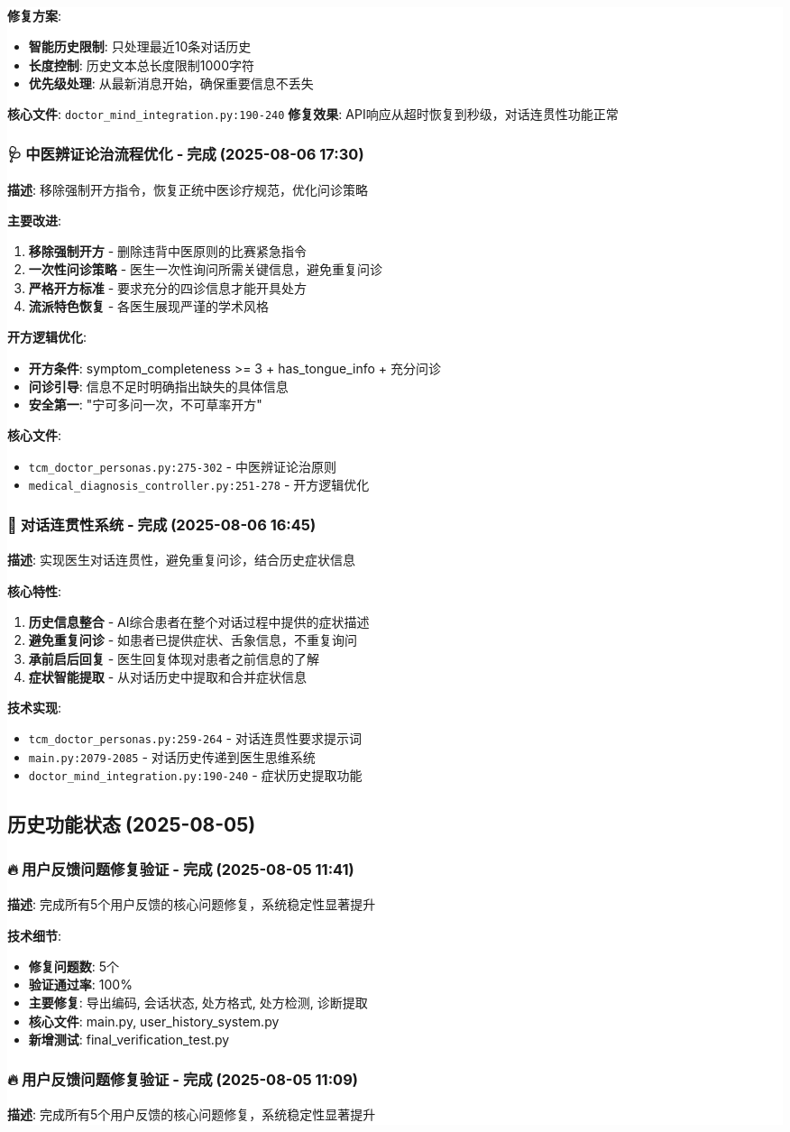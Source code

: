**修复方案**:
- **智能历史限制**: 只处理最近10条对话历史
- **长度控制**: 历史文本总长度限制1000字符
- **优先级处理**: 从最新消息开始，确保重要信息不丢失

**核心文件**: `doctor_mind_integration.py:190-240`
**修复效果**: API响应从超时恢复到秒级，对话连贯性功能正常

### 🩺 **中医辨证论治流程优化** - 完成 (2025-08-06 17:30)
**描述**: 移除强制开方指令，恢复正统中医诊疗规范，优化问诊策略

**主要改进**:
1. **移除强制开方** - 删除违背中医原则的比赛紧急指令
2. **一次性问诊策略** - 医生一次性询问所需关键信息，避免重复问诊
3. **严格开方标准** - 要求充分的四诊信息才能开具处方
4. **流派特色恢复** - 各医生展现严谨的学术风格

**开方逻辑优化**:
- **开方条件**: symptom_completeness >= 3 + has_tongue_info + 充分问诊
- **问诊引导**: 信息不足时明确指出缺失的具体信息
- **安全第一**: "宁可多问一次，不可草率开方"

**核心文件**: 
- `tcm_doctor_personas.py:275-302` - 中医辨证论治原则
- `medical_diagnosis_controller.py:251-278` - 开方逻辑优化

### 🔄 **对话连贯性系统** - 完成 (2025-08-06 16:45)
**描述**: 实现医生对话连贯性，避免重复问诊，结合历史症状信息

**核心特性**:
1. **历史信息整合** - AI综合患者在整个对话过程中提供的症状描述
2. **避免重复问诊** - 如患者已提供症状、舌象信息，不重复询问
3. **承前启后回复** - 医生回复体现对患者之前信息的了解
4. **症状智能提取** - 从对话历史中提取和合并症状信息

**技术实现**:
- `tcm_doctor_personas.py:259-264` - 对话连贯性要求提示词
- `main.py:2079-2085` - 对话历史传递到医生思维系统
- `doctor_mind_integration.py:190-240` - 症状历史提取功能

## 历史功能状态 (2025-08-05)

### 🔥 **用户反馈问题修复验证** - 完成 (2025-08-05 11:41)
**描述**: 完成所有5个用户反馈的核心问题修复，系统稳定性显著提升

**技术细节**:
- **修复问题数**: 5个
- **验证通过率**: 100%
- **主要修复**: 导出编码, 会话状态, 处方格式, 处方检测, 诊断提取
- **核心文件**: main.py, user_history_system.py
- **新增测试**: final_verification_test.py
### 🔥 **用户反馈问题修复验证** - 完成 (2025-08-05 11:09)
**描述**: 完成所有5个用户反馈的核心问题修复，系统稳定性显著提升
